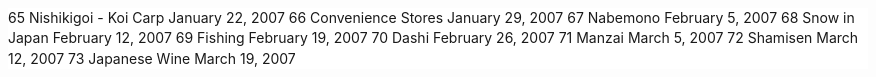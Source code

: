 <td><iframe width="420" height="315" src="https://www.youtube.com/embed/D-ht10QwPhA"> </iframe></td>
</tr>
<tr>
<td>65</td>
<td>Nishikigoi - Koi Carp</td>
<td>January 22, 2007</td>
<td><iframe width="420" height="315" src="https://www.youtube.com/embed/qG8rZHVIPdM"> </iframe></td>
</tr>
<tr>
<td>66</td>
<td>Convenience Stores</td>
<td>January 29, 2007</td>
<td><iframe width="420" height="315" src="https://www.youtube.com/embed/9p8DVJToQEk"> </iframe></td>
</tr>
<tr>
<td>67</td>
<td>Nabemono</td>
<td>February 5, 2007</td>
<td><iframe width="420" height="315" src="https://www.youtube.com/embed/7F_-wEN7f6U"> </iframe></td>
</tr>
<tr>
<td>68</td>
<td>Snow in Japan</td>
<td>February 12, 2007</td>
<td><iframe width="420" height="315" src="https://www.youtube.com/embed/uspglBjjGjI"> </iframe></td>
</tr>
<tr>
<td>69</td>
<td>Fishing</td>
<td>February 19, 2007</td>
<td><iframe width="420" height="315" src="https://www.youtube.com/embed/r2YWNB2tkbQ"> </iframe></td>
</tr>
<tr>
<td>70</td>
<td>Dashi</td>
<td>February 26, 2007</td>
<td><iframe width="420" height="315" src="https://www.youtube.com/embed/YnvtqoHlXnI"> </iframe></td>
</tr>
<tr>
<td>71</td>
<td>Manzai</td>
<td>March 5, 2007</td>
<td><iframe width="420" height="315" src="https://www.youtube.com/embed/jYHSoHejZQc"> </iframe></td>
</tr>
<tr>
<td>72</td>
<td>Shamisen</td>
<td>March 12, 2007</td>
<td><iframe width="420" height="315" src="https://www.youtube.com/embed/MfQwcimmfnY"> </iframe></td>
</tr>
<tr>
<td>73</td>
<td>Japanese Wine</td>
<td>March 19, 2007</td>